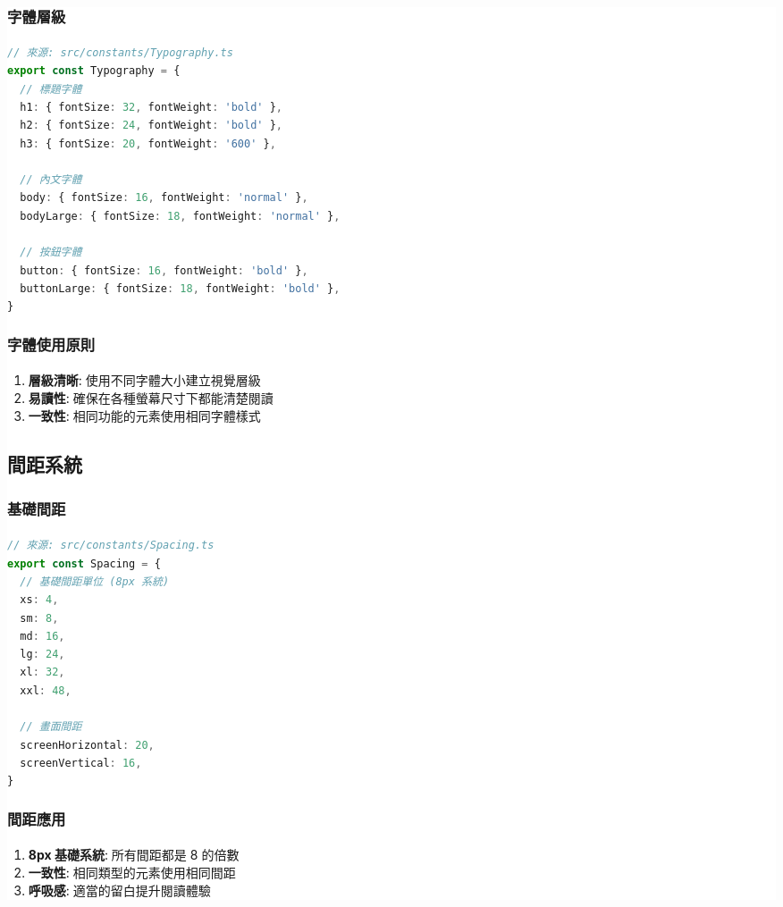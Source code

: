 ### 字體層級
```typescript
// 來源: src/constants/Typography.ts
export const Typography = {
  // 標題字體
  h1: { fontSize: 32, fontWeight: 'bold' },
  h2: { fontSize: 24, fontWeight: 'bold' },
  h3: { fontSize: 20, fontWeight: '600' },
  
  // 內文字體
  body: { fontSize: 16, fontWeight: 'normal' },
  bodyLarge: { fontSize: 18, fontWeight: 'normal' },
  
  // 按鈕字體
  button: { fontSize: 16, fontWeight: 'bold' },
  buttonLarge: { fontSize: 18, fontWeight: 'bold' },
}
```

### 字體使用原則

1. **層級清晰**: 使用不同字體大小建立視覺層級
2. **易讀性**: 確保在各種螢幕尺寸下都能清楚閱讀
3. **一致性**: 相同功能的元素使用相同字體樣式

## 間距系統

### 基礎間距
```typescript
// 來源: src/constants/Spacing.ts
export const Spacing = {
  // 基礎間距單位 (8px 系統)
  xs: 4,
  sm: 8,
  md: 16,
  lg: 24,
  xl: 32,
  xxl: 48,
  
  // 畫面間距
  screenHorizontal: 20,
  screenVertical: 16,
}
```

### 間距應用

1. **8px 基礎系統**: 所有間距都是 8 的倍數
2. **一致性**: 相同類型的元素使用相同間距
3. **呼吸感**: 適當的留白提升閱讀體驗
